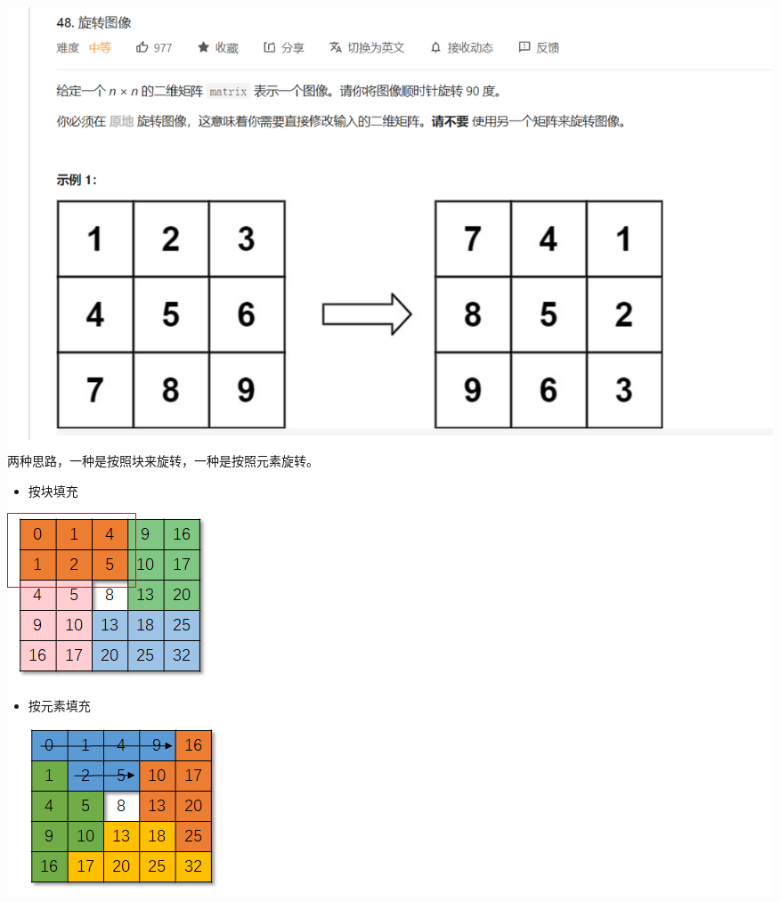 >   ![image-20210827151528653](images/image-20210827151528653.png)

两种思路，一种是按照块来旋转，一种是按照元素旋转。

+   按块填充

![image-20210827151913243](images/image-20210827151913243.png)

+   按元素填充

    ![image-20210827152142736](images/image-20210827152142736-1630048904214.png)
